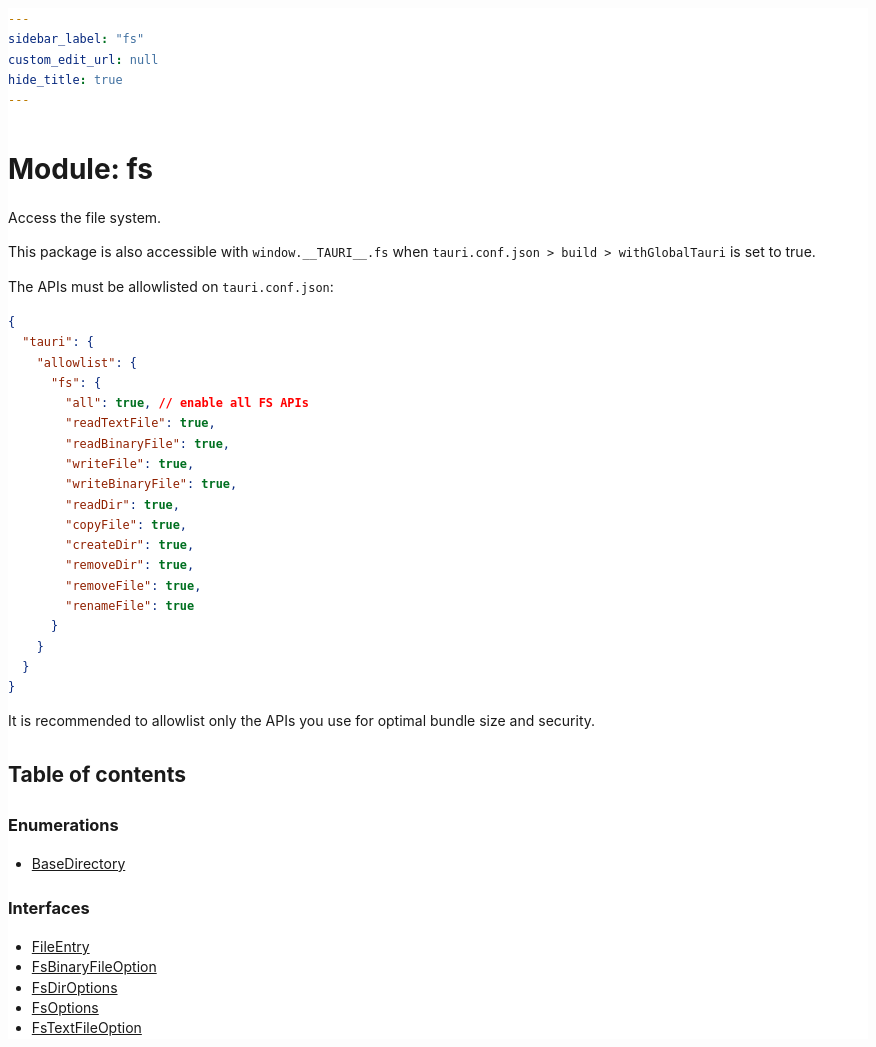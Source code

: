 ```yaml
---
sidebar_label: "fs"
custom_edit_url: null
hide_title: true
---
```


# Module: fs

Access the file system.

This package is also accessible with `window.__TAURI__.fs` when `tauri.conf.json > build > withGlobalTauri` is set to true.

The APIs must be allowlisted on `tauri.conf.json`:
```json
{
  "tauri": {
    "allowlist": {
      "fs": {
        "all": true, // enable all FS APIs
        "readTextFile": true,
        "readBinaryFile": true,
        "writeFile": true,
        "writeBinaryFile": true,
        "readDir": true,
        "copyFile": true,
        "createDir": true,
        "removeDir": true,
        "removeFile": true,
        "renameFile": true
      }
    }
  }
}
```
It is recommended to allowlist only the APIs you use for optimal bundle size and security.

## Table of contents

### Enumerations

- [BaseDirectory](../enums/fs.basedirectory.md)

### Interfaces

- [FileEntry](../interfaces/fs.fileentry.md)
- [FsBinaryFileOption](../interfaces/fs.fsbinaryfileoption.md)
- [FsDirOptions](../interfaces/fs.fsdiroptions.md)
- [FsOptions](../interfaces/fs.fsoptions.md)
- [FsTextFileOption](../interfaces/fs.fstextfileoption.md)
